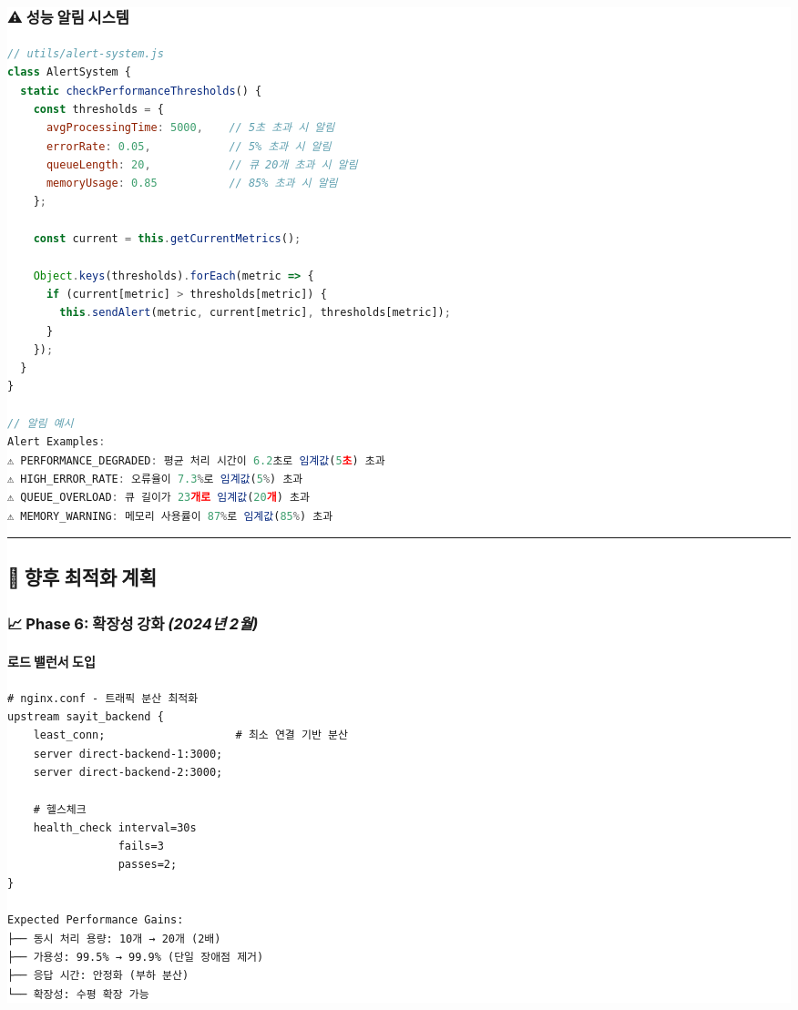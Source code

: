### **⚠️ 성능 알림 시스템**

```javascript
// utils/alert-system.js
class AlertSystem {
  static checkPerformanceThresholds() {
    const thresholds = {
      avgProcessingTime: 5000,    // 5초 초과 시 알림
      errorRate: 0.05,            // 5% 초과 시 알림
      queueLength: 20,            // 큐 20개 초과 시 알림
      memoryUsage: 0.85           // 85% 초과 시 알림
    };
    
    const current = this.getCurrentMetrics();
    
    Object.keys(thresholds).forEach(metric => {
      if (current[metric] > thresholds[metric]) {
        this.sendAlert(metric, current[metric], thresholds[metric]);
      }
    });
  }
}

// 알림 예시
Alert Examples:
⚠️ PERFORMANCE_DEGRADED: 평균 처리 시간이 6.2초로 임계값(5초) 초과
⚠️ HIGH_ERROR_RATE: 오류율이 7.3%로 임계값(5%) 초과  
⚠️ QUEUE_OVERLOAD: 큐 길이가 23개로 임계값(20개) 초과
⚠️ MEMORY_WARNING: 메모리 사용률이 87%로 임계값(85%) 초과
```

---

## 🚀 **향후 최적화 계획**

### **📈 Phase 6: 확장성 강화** *(2024년 2월)*

#### **로드 밸런서 도입**
```nginx
# nginx.conf - 트래픽 분산 최적화
upstream sayit_backend {
    least_conn;                    # 최소 연결 기반 분산
    server direct-backend-1:3000;
    server direct-backend-2:3000;
    
    # 헬스체크
    health_check interval=30s
                 fails=3
                 passes=2;
}

Expected Performance Gains:
├── 동시 처리 용량: 10개 → 20개 (2배)
├── 가용성: 99.5% → 99.9% (단일 장애점 제거)
├── 응답 시간: 안정화 (부하 분산)
└── 확장성: 수평 확장 가능
```

